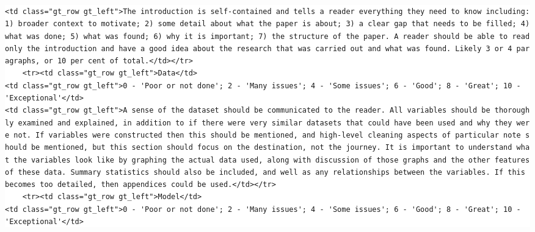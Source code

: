 ```{=html}
<td class="gt_row gt_left">The introduction is self-contained and tells a reader everything they need to know including: 1) broader context to motivate; 2) some detail about what the paper is about; 3) a clear gap that needs to be filled; 4) what was done; 5) what was found; 6) why it is important; 7) the structure of the paper. A reader should be able to read only the introduction and have a good idea about the research that was carried out and what was found. Likely 3 or 4 paragraphs, or 10 per cent of total.</td></tr>
    <tr><td class="gt_row gt_left">Data</td>
<td class="gt_row gt_left">0 - 'Poor or not done'; 2 - 'Many issues'; 4 - 'Some issues'; 6 - 'Good'; 8 - 'Great'; 10 - 'Exceptional'</td>
<td class="gt_row gt_left">A sense of the dataset should be communicated to the reader. All variables should be thoroughly examined and explained, in addition to if there were very similar datasets that could have been used and why they were not. If variables were constructed then this should be mentioned, and high-level cleaning aspects of particular note should be mentioned, but this section should focus on the destination, not the journey. It is important to understand what the variables look like by graphing the actual data used, along with discussion of those graphs and the other features of these data. Summary statistics should also be included, and well as any relationships between the variables. If this becomes too detailed, then appendices could be used.</td></tr>
    <tr><td class="gt_row gt_left">Model</td>
<td class="gt_row gt_left">0 - 'Poor or not done'; 2 - 'Many issues'; 4 - 'Some issues'; 6 - 'Good'; 8 - 'Great'; 10 - 'Exceptional'</td>
